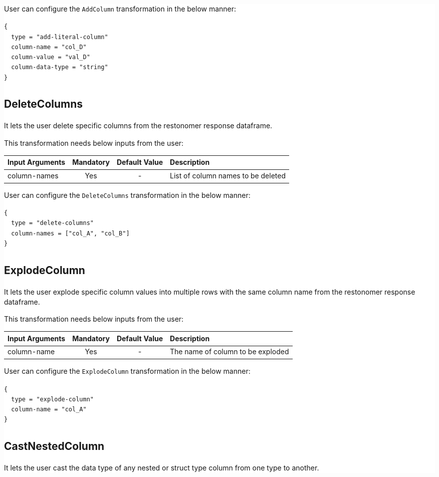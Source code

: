 User can configure the `AddColumn` transformation in the below manner:

```hocon
{
  type = "add-literal-column"
  column-name = "col_D"
  column-value = "val_D"
  column-data-type = "string"
}
```

## DeleteColumns

It lets the user delete specific columns from the restonomer response dataframe.

This transformation needs below inputs from the user:

| Input Arguments  | Mandatory | Default Value | Description                        |
|:-----------------|:---------:|:-------------:|:-----------------------------------|
| column-names     |    Yes    |       -       | List of column names to be deleted |

User can configure the `DeleteColumns` transformation in the below manner:

```hocon
{
  type = "delete-columns"
  column-names = ["col_A", "col_B"]
}
```

## ExplodeColumn

It lets the user explode specific column values into multiple rows with the same column name from the restonomer 
response dataframe.

This transformation needs below inputs from the user:

| Input Arguments | Mandatory | Default Value | Description                       |
|:----------------|:---------:|:-------------:|:----------------------------------|
| column-name     |    Yes    |       -       | The name of column to be exploded |

User can configure the `ExplodeColumn` transformation in the below manner:

```hocon
{
  type = "explode-column"
  column-name = "col_A"
}
```

## CastNestedColumn

It lets the user cast the data type of any nested or struct type column from one type to another.
